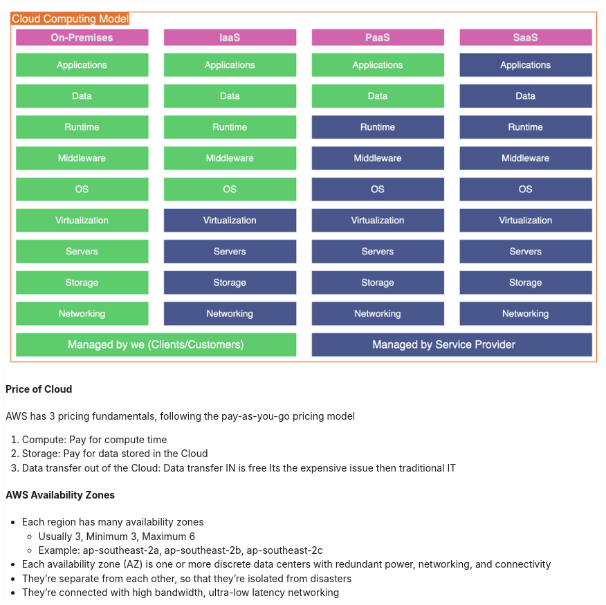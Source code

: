 ![Cloud Computing Model](./img/cloud-computing-model.png)

#### Price of Cloud
AWS has 3 pricing fundamentals, following the pay-as-you-go pricing model
1. Compute: Pay for compute time
2. Storage: Pay for data stored in the Cloud
3. Data transfer out of the Cloud: Data transfer IN is free
Its the expensive issue then traditional IT

#### AWS Availability Zones
- Each region has many availability zones
  - Usually 3, Minimum 3, Maximum 6
  - Example: ap-southeast-2a, ap-southeast-2b, ap-southeast-2c
- Each availability zone (AZ) is one or more discrete data centers with redundant power, networking, and connectivity
- They’re separate from each other, so that they’re isolated from disasters
- They’re connected with high bandwidth, ultra-low latency networking
